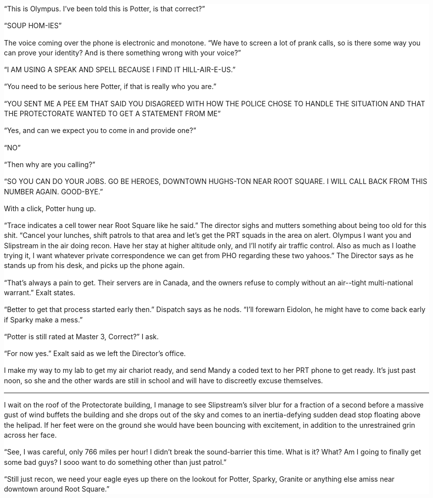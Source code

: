 “This is Olympus. I’ve been told this is Potter, is that correct?”

“SOUP HOM-IES”

The voice coming over the phone is electronic and monotone. “We have to screen a lot of prank calls, so is there some way you can prove your identity? And is there something wrong with your voice?”

“I AM USING A SPEAK AND SPELL BECAUSE I FIND IT HILL-AIR-E-US.”

“You need to be serious here Potter, if that is really who you are.”

“YOU SENT ME A PEE EM THAT SAID YOU DISAGREED WITH HOW THE POLICE CHOSE TO HANDLE THE SITUATION AND THAT THE PROTECTORATE WANTED TO GET A STATEMENT FROM ME”

“Yes, and can we expect you to come in and provide one?”

“NO”

“Then why are you calling?”

“SO YOU CAN DO YOUR JOBS. GO BE HEROES, DOWNTOWN HUGHS-TON NEAR ROOT SQUARE. I WILL CALL BACK FROM THIS NUMBER AGAIN. GOOD-BYE.”

With a click, Potter hung up.

“Trace indicates a cell tower near Root Square like he said.” The director sighs and mutters something about being too old for this shit. “Cancel your lunches, shift patrols to that area and let’s get the PRT squads in the area on alert. Olympus I want you and Slipstream in the air doing recon. Have her stay at higher altitude only, and I’ll notify air traffic control. Also as much as I loathe trying it, I want whatever private correspondence we can get from PHO regarding these two yahoos.” The Director says as he stands up from his desk, and picks up the phone again.

“That’s always a pain to get. Their servers are in Canada, and the owners refuse to comply without an air--tight multi-national warrant.” Exalt states.

“Better to get that process started early then.” Dispatch says as he nods. “I’ll forewarn Eidolon, he might have to come back early if Sparky make a mess.”

“Potter is still rated at Master 3, Correct?” I ask.

“For now yes.” Exalt said as we left the Director’s office.

I make my way to my lab to get my air chariot ready, and send Mandy a coded text to her PRT phone to get ready. It’s just past noon, so she and the other wards are still in school and will have to discreetly excuse themselves.

* * * *

I wait on the roof of the Protectorate building, I manage to see Slipstream’s silver blur for a fraction of a second before a massive gust of wind buffets the building and she drops out of the sky and comes to an inertia-defying sudden dead stop floating above the helipad. If her feet were on the ground she would have been bouncing with excitement, in addition to the unrestrained grin across her face.

“See, I was careful, only 766 miles per hour! I didn’t break the sound-barrier this time. What is it? What? Am I going to finally get some bad guys? I sooo want to do something other than just patrol.”

“Still just recon, we need your eagle eyes up there on the lookout for Potter, Sparky, Granite or anything else amiss near downtown around Root Square.”
